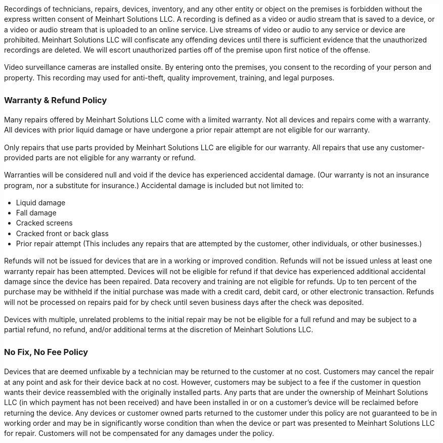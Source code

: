 Recordings of technicians, repairs, devices, inventory, and any other entity or object on the premises is forbidden without the express written consent of Meinhart Solutions LLC. A recording is defined as a video or audio stream that is saved to a device, or a video or audio stream that is uploaded to an online service. Live streams of video or audio to any service or device are prohibited. Meinhart Solutions LLC will confiscate any offending devices until there is sufficient evidence that the unauthorized recordings are deleted. We will escort unauthorized parties off of the premise upon first notice of the offense. 

Video surveillance cameras are installed onsite. By entering onto the premises, you consent to the recording of your person and property. This recording may used for anti-theft, quality improvement, training, and legal purposes. 

### Warranty & Refund Policy

Many repairs offered by Meinhart Solutions LLC come with a limited warranty. Not all devices and repairs come with a warranty. All devices with prior liquid damage or have undergone a prior repair attempt are not eligible for our warranty.

Only repairs that use parts provided by Meinhart Solutions LLC are eligible for our warranty. All repairs that use any customer-provided parts are not eligible for any warranty or refund. 

Warranties will be considered null and void if the device has experienced accidental damage. (Our warranty is not an insurance program, nor a substitute for insurance.) Accidental damage is included but not limited to: 

* Liquid damage
* Fall damage
* Cracked screens
* Cracked front or back glass
* Prior repair attempt (This includes any repairs that are attempted by the customer, other individuals, or other businesses.)

Refunds will not be issued for devices that are in a working or improved condition. Refunds will not be issued unless at least one warranty repair has been attempted. Devices will not be eligible for refund if that device has experienced additional accidental damage since the device has been repaired. Data recovery and training are not eligible for refunds. Up to ten percent of the purchase may be withheld if the initial purchase was made with a credit card, debit card, or other electronic transaction. Refunds will not be processed on repairs paid for by check until seven business days after the check was deposited.

Devices with multiple, unrelated problems to the initial repair may be not be eligible for a full refund and may be subject to a partial refund, no refund, and/or additional terms at the discretion of Meinhart Solutions LLC.

### No Fix, No Fee Policy

Devices that are deemed unfixable by a technician may be returned to the customer at no cost. Customers may cancel the repair at any point and ask for their device back at no cost. However, customers may be subject to a fee if the customer in question wants their device reassembled with the originally installed parts. Any parts that are under the ownership of Meinhart Solutions LLC (in which payment has not been received) and have been installed in or on a customer’s device will be reclaimed before returning the device. Any devices or customer owned parts returned to the customer under this policy are not guaranteed to be in working order and may be in significantly worse condition than when the device or part was presented to Meinhart Solutions LLC for repair. Customers will not be compensated for any damages under the policy.
